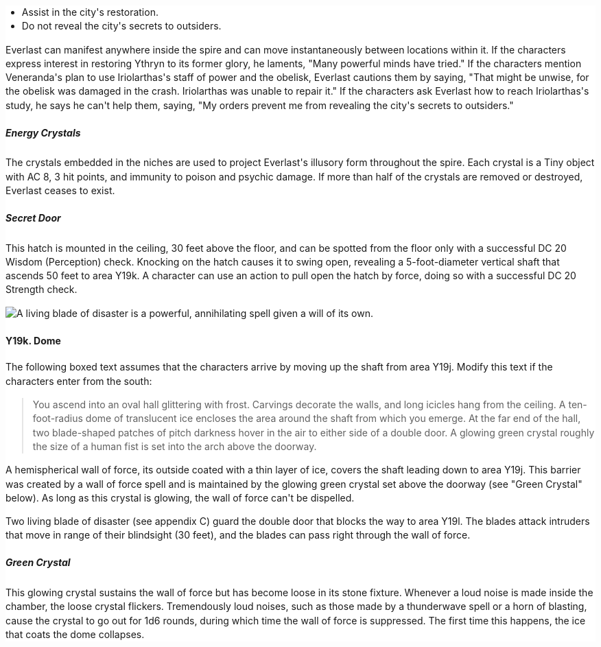 - Assist in the city's restoration.
- Do not reveal the city's secrets to outsiders.

Everlast can manifest anywhere inside the spire and can move instantaneously between locations within it. If the characters express interest in restoring Ythryn to its former glory, he laments, "Many powerful minds have tried." If the characters mention Veneranda's plan to use Iriolarthas's <wc-fetch type="item">staff of power</wc-fetch> and the obelisk, Everlast cautions them by saying, "That might be unwise, for the obelisk was damaged in the crash. Iriolarthas was unable to repair it." If the characters ask Everlast how to reach Iriolarthas's study, he says he can't help them, saying, "My orders prevent me from revealing the city's secrets to outsiders."

##### Energy Crystals

The crystals embedded in the niches are used to project Everlast's illusory form throughout the spire. Each crystal is a Tiny object with AC 8, 3 hit points, and immunity to poison and psychic damage. If more than half of the crystals are removed or destroyed, Everlast ceases to exist.

##### Secret Door

This hatch is mounted in the ceiling, 30 feet above the floor, and can be spotted from the floor only with a successful DC 20 Wisdom (<wc-fetch type="skill">Perception</wc-fetch>) check. Knocking on the hatch causes it to swing open, revealing a 5-foot-diameter vertical shaft that ascends 50 feet to area Y19k. A character can use an action to pull open the hatch by force, doing so with a successful DC 20 Strength check.

![A living blade of disaster is a powerful, annihilating spell given a will of its own.](adventure/IDRotF/187-07-005.blade-of-disaster.png)

#### Y19k. Dome

The following boxed text assumes that the characters arrive by moving up the shaft from area Y19j. Modify this text if the characters enter from the south:

> You ascend into an oval hall glittering with frost. Carvings decorate the walls, and long icicles hang from the ceiling. A ten-foot-radius dome of translucent ice encloses the area around the shaft from which you emerge. At the far end of the hall, two blade-shaped patches of pitch darkness hover in the air to either side of a double door. A glowing green crystal roughly the size of a human fist is set into the arch above the doorway.

A hemispherical wall of force, its outside coated with a thin layer of ice, covers the shaft leading down to area Y19j. This barrier was created by a <wc-fetch type="spell">wall of force</wc-fetch> spell and is maintained by the glowing green crystal set above the doorway (see "Green Crystal" below). As long as this crystal is glowing, the wall of force can't be dispelled.

Two living blade of disaster (see appendix C) guard the double door that blocks the way to area Y19l. The blades attack intruders that move in range of their <wc-fetch type="sense">blindsight</wc-fetch> (30 feet), and the blades can pass right through the wall of force.

##### Green Crystal

This glowing crystal sustains the wall of force but has become loose in its stone fixture. Whenever a loud noise is made inside the chamber, the loose crystal flickers. Tremendously loud noises, such as those made by a <wc-fetch type="spell">thunderwave</wc-fetch> spell or a <wc-fetch type="item">horn of blasting</wc-fetch>, cause the crystal to go out for <wc-roll>1d6</wc-roll> rounds, during which time the wall of force is suppressed. The first time this happens, the ice that coats the dome collapses.
